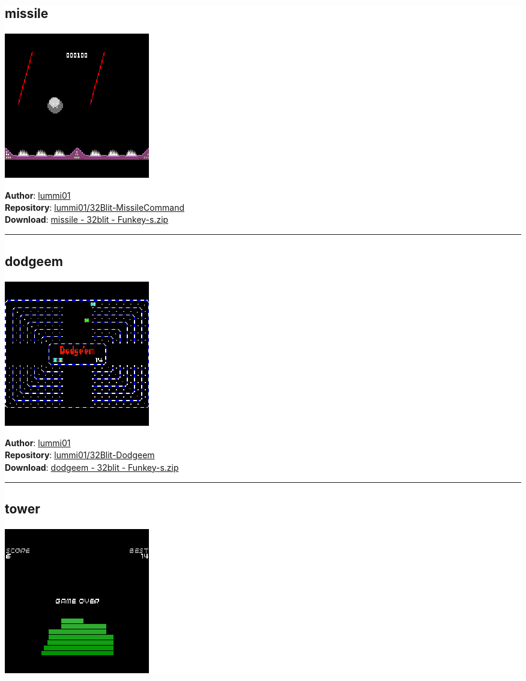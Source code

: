 ## missile
![missile](screenshot/missile.png)

**Author**: [lummi01](https://github.com/lummi01)  
**Repository**: [lummi01/32Blit-MissileCommand](https://github.com/lummi01/32Blit-MissileCommand)  
**Download**: [missile - 32blit - Funkey-s.zip](https://github.com/joyrider3774/32blit_funkey/releases/latest/download/missile.-.32blit.-.Funkey-s.zip)

---

## dodgeem
![dodgeem](screenshot/dodgeem.png)

**Author**: [lummi01](https://github.com/lummi01)  
**Repository**: [lummi01/32Blit-Dodgeem](https://github.com/lummi01/32Blit-Dodgeem)  
**Download**: [dodgeem - 32blit - Funkey-s.zip](https://github.com/joyrider3774/32blit_funkey/releases/latest/download/dodgeem.-.32blit.-.Funkey-s.zip)

---

## tower
![tower](screenshot/tower.png)
